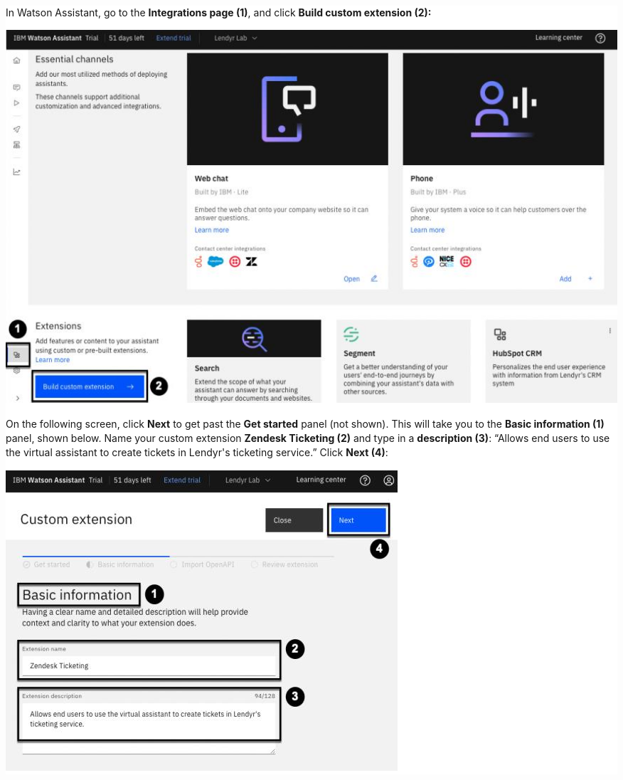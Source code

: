 In Watson Assistant, go to the **Integrations page (1)**, and click **Build custom extension (2):**

![](./images/105/54.png)

On the following screen, click **Next** to get past the **Get started** panel (not shown). This will take
you to the **Basic information (1)** panel, shown below. Name your custom extension
**Zendesk Ticketing (2)** and type in a **description (3)**: “Allows end users to use the virtual assistant to
create tickets in Lendyr's ticketing service.” Click **Next (4)**:

![](./images/105/55.jpg)
